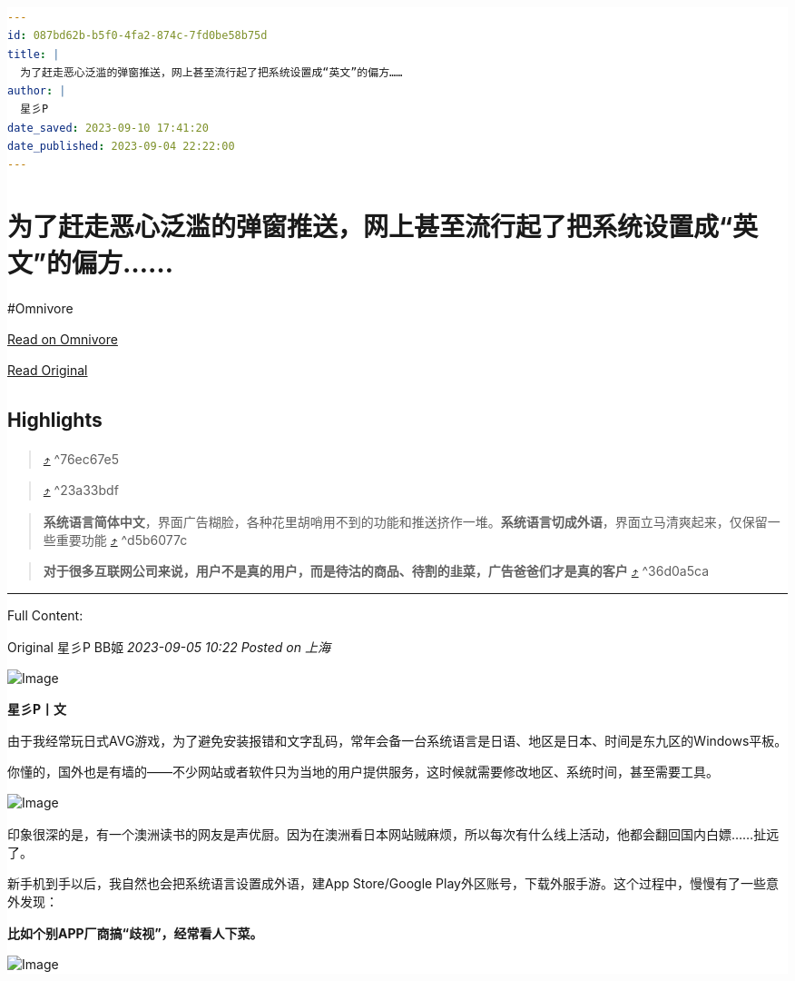 ```yaml
---
id: 087bd62b-b5f0-4fa2-874c-7fd0be58b75d
title: |
  为了赶走恶心泛滥的弹窗推送，网上甚至流行起了把系统设置成“英文”的偏方……
author: |
  星彡P
date_saved: 2023-09-10 17:41:20
date_published: 2023-09-04 22:22:00
---
```


# 为了赶走恶心泛滥的弹窗推送，网上甚至流行起了把系统设置成“英文”的偏方……
#Omnivore

[Read on Omnivore](https://omnivore.app/me/-18a6764c29c)

[Read Original](https://mp.weixin.qq.com/s/ma9uv_1Uv3fBlQL0zVWZzg)

## Highlights

>  [⤴️](https://omnivore.app/me/-18a6764c29c#76ec67e5-edc7-4463-8571-c3532c9703ab)  ^76ec67e5

>  [⤴️](https://omnivore.app/me/-18a6764c29c#23a33bdf-ab6c-4f65-a682-dca34b1e7a0e)  ^23a33bdf

> **系统语言简体中文**，界面广告糊脸，各种花里胡哨用不到的功能和推送挤作一堆。**系统语言切成外语**，界面立马清爽起来，仅保留一些重要功能 [⤴️](https://omnivore.app/me/-18a6764c29c#d5b6077c-8d1c-4438-a78d-78e1f0d8cacb)  ^d5b6077c

> **对于很多互联网公司来说，用户不是真的用户，而是待沽的商品、待割的韭菜，广告爸爸们才是真的客户** [⤴️](https://omnivore.app/me/-18a6764c29c#36d0a5ca-3515-4c92-aa09-68de72ab196c)  ^36d0a5ca


--- 

Full Content: 

Original  星彡P  BB姬 _2023-09-05 10:22_ _Posted on 上海_ 

![Image](https://proxy-prod.omnivore-image-cache.app/0x0,szahjWvRcTIVmfxpe2PhMwQTnmdUKIno4VbYY40AhqS8/https://mmbiz.qpic.cn/sz_mmbiz_jpg/0rjdr8MXDibiaTicQaZA1B4g1d1OP8fBU3ibP3VO4o4k1eGAibKEqt3NAOx2HhrwvIGyKf7d008ITN29WZJibbd4mS7A/640?wx_fmt=jpeg)

**星彡P丨文**

由于我经常玩日式AVG游戏，为了避免安装报错和文字乱码，常年会备一台系统语言是日语、地区是日本、时间是东九区的Windows平板。

你懂的，国外也是有墙的——不少网站或者软件只为当地的用户提供服务，这时候就需要修改地区、系统时间，甚至需要工具。

![Image](https://proxy-prod.omnivore-image-cache.app/0x0,sOv27PynO5ooNCrckfX_F_t2wEYsjB-OD1auy-eFk8CE/https://mmbiz.qpic.cn/sz_mmbiz_jpg/0rjdr8MXDibiaTicQaZA1B4g1d1OP8fBU3ibBNnYHDF7BIRM2Pib1LJ9gyqkfzXcKao4iaYHJ4dqBUTZnkQDwqKQpfmw/640?wx_fmt=jpeg)

印象很深的是，有一个澳洲读书的网友是声优厨。因为在澳洲看日本网站贼麻烦，所以每次有什么线上活动，他都会翻回国内白嫖……扯远了。  

新手机到手以后，我自然也会把系统语言设置成外语，建App Store/Google Play外区账号，下载外服手游。这个过程中，慢慢有了一些意外发现：

**比如个别APP厂商搞“歧视”，经常看人下菜。**

![Image](https://proxy-prod.omnivore-image-cache.app/0x0,sjeRFPOKA0FQx-Sx0izfQGHPRY-NuMDFRAO-DTCbTaVc/https://mmbiz.qpic.cn/sz_mmbiz_jpg/0rjdr8MXDibiaTicQaZA1B4g1d1OP8fBU3ibjOcjNOBkgr2LNXiawmr28TSaPLPg2w4nNcol1np4FDaUTX8TNiciayJvA/640?wx_fmt=jpeg)
